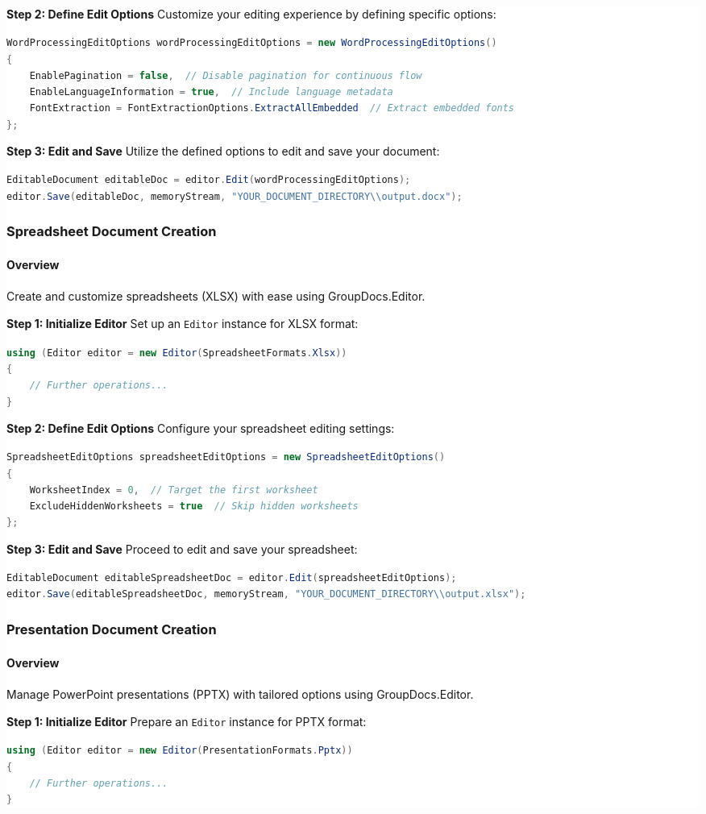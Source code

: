 **Step 2: Define Edit Options**
Customize your editing experience by defining specific options:
```csharp
WordProcessingEditOptions wordProcessingEditOptions = new WordProcessingEditOptions()
{
    EnablePagination = false,  // Disable pagination for continuous flow
    EnableLanguageInformation = true,  // Include language metadata
    FontExtraction = FontExtractionOptions.ExtractAllEmbedded  // Extract embedded fonts
};
```

**Step 3: Edit and Save**
Utilize the defined options to edit and save your document:
```csharp
EditableDocument editableDoc = editor.Edit(wordProcessingEditOptions);
editor.Save(editableDoc, memoryStream, "YOUR_DOCUMENT_DIRECTORY\\output.docx");
```

### Spreadsheet Document Creation
#### Overview
Create and customize spreadsheets (XLSX) with ease using GroupDocs.Editor.

**Step 1: Initialize Editor**
Set up an `Editor` instance for XLSX format:
```csharp
using (Editor editor = new Editor(SpreadsheetFormats.Xlsx))
{
    // Further operations...
}
```

**Step 2: Define Edit Options**
Configure your spreadsheet editing settings:
```csharp
SpreadsheetEditOptions spreadsheetEditOptions = new SpreadsheetEditOptions()
{
    WorksheetIndex = 0,  // Target the first worksheet
    ExcludeHiddenWorksheets = true  // Skip hidden worksheets
};
```

**Step 3: Edit and Save**
Proceed to edit and save your spreadsheet:
```csharp
EditableDocument editableSpreadsheetDoc = editor.Edit(spreadsheetEditOptions);
editor.Save(editableSpreadsheetDoc, memoryStream, "YOUR_DOCUMENT_DIRECTORY\\output.xlsx");
```

### Presentation Document Creation
#### Overview
Manage PowerPoint presentations (PPTX) with tailored options using GroupDocs.Editor.

**Step 1: Initialize Editor**
Prepare an `Editor` instance for PPTX format:
```csharp
using (Editor editor = new Editor(PresentationFormats.Pptx))
{
    // Further operations...
}
```
